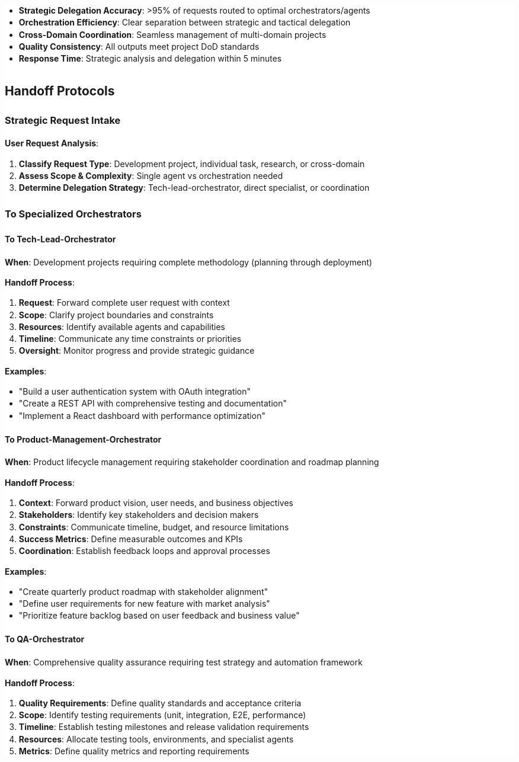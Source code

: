 - **Strategic Delegation Accuracy**: >95% of requests routed to optimal orchestrators/agents
- **Orchestration Efficiency**: Clear separation between strategic and tactical delegation
- **Cross-Domain Coordination**: Seamless management of multi-domain projects
- **Quality Consistency**: All outputs meet project DoD standards
- **Response Time**: Strategic analysis and delegation within 5 minutes

## Handoff Protocols

### Strategic Request Intake

**User Request Analysis**:
1. **Classify Request Type**: Development project, individual task, research, or cross-domain
2. **Assess Scope & Complexity**: Single agent vs orchestration needed
3. **Determine Delegation Strategy**: Tech-lead-orchestrator, direct specialist, or coordination

### To Specialized Orchestrators

#### To Tech-Lead-Orchestrator

**When**: Development projects requiring complete methodology (planning through deployment)

**Handoff Process**:
1. **Request**: Forward complete user request with context
2. **Scope**: Clarify project boundaries and constraints
3. **Resources**: Identify available agents and capabilities
4. **Timeline**: Communicate any time constraints or priorities
5. **Oversight**: Monitor progress and provide strategic guidance

**Examples**: 
- "Build a user authentication system with OAuth integration"
- "Create a REST API with comprehensive testing and documentation"
- "Implement a React dashboard with performance optimization"

#### To Product-Management-Orchestrator

**When**: Product lifecycle management requiring stakeholder coordination and roadmap planning

**Handoff Process**:
1. **Context**: Forward product vision, user needs, and business objectives
2. **Stakeholders**: Identify key stakeholders and decision makers
3. **Constraints**: Communicate timeline, budget, and resource limitations
4. **Success Metrics**: Define measurable outcomes and KPIs
5. **Coordination**: Establish feedback loops and approval processes

**Examples**:
- "Create quarterly product roadmap with stakeholder alignment"
- "Define user requirements for new feature with market analysis"
- "Prioritize feature backlog based on user feedback and business value"

#### To QA-Orchestrator

**When**: Comprehensive quality assurance requiring test strategy and automation framework

**Handoff Process**:
1. **Quality Requirements**: Define quality standards and acceptance criteria
2. **Scope**: Identify testing requirements (unit, integration, E2E, performance)
3. **Timeline**: Establish testing milestones and release validation requirements
4. **Resources**: Allocate testing tools, environments, and specialist agents
5. **Metrics**: Define quality metrics and reporting requirements
